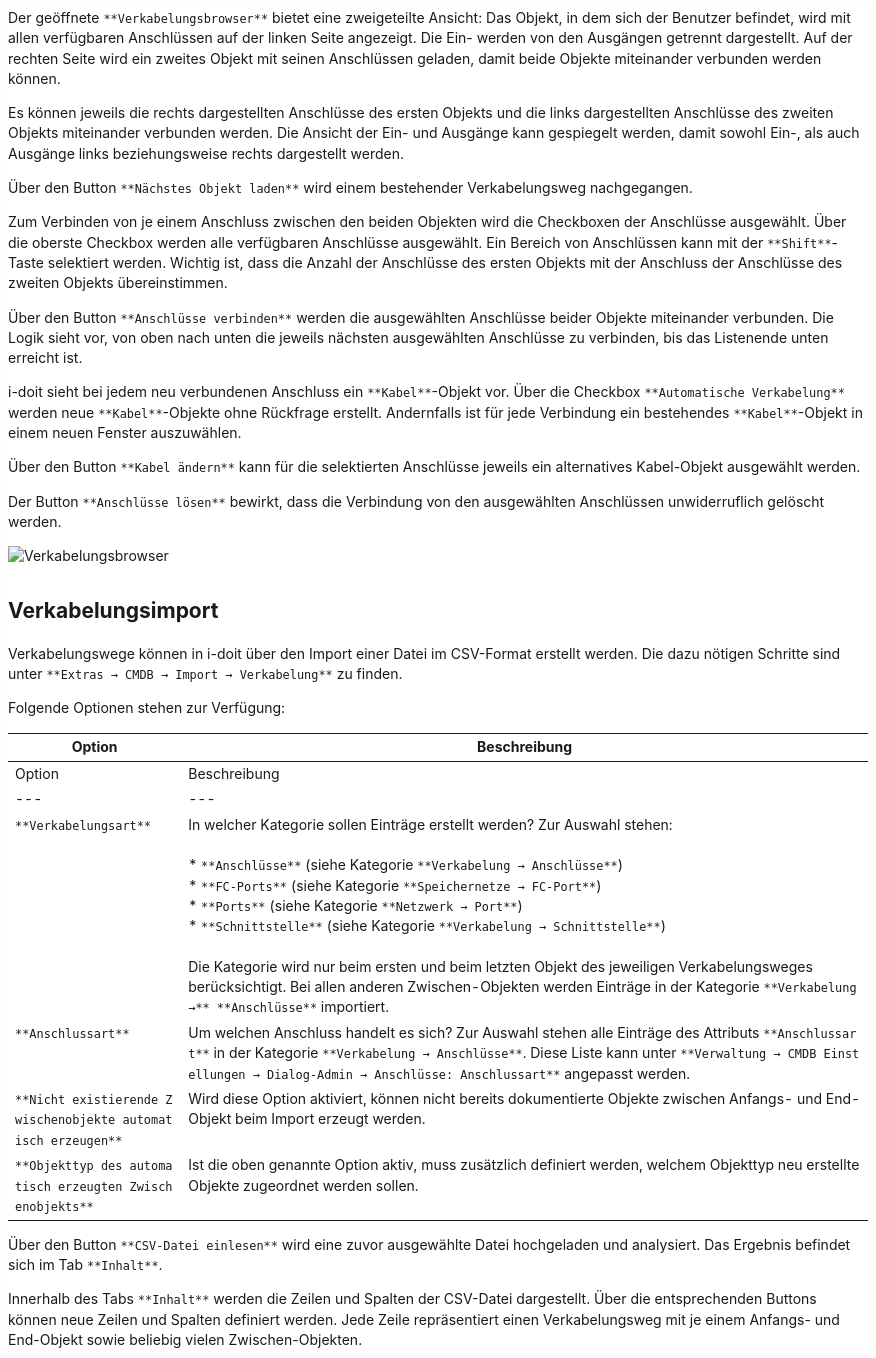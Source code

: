 Der geöffnete `**Verkabelungsbrowser**` bietet eine zweigeteilte Ansicht: Das Objekt, in dem sich der Benutzer befindet, wird mit allen verfügbaren Anschlüssen auf der linken Seite angezeigt. Die Ein- werden von den Ausgängen getrennt dargestellt. Auf der rechten Seite wird ein zweites Objekt mit seinen Anschlüssen geladen, damit beide Objekte miteinander verbunden werden können.

Es können jeweils die rechts dargestellten Anschlüsse des ersten Objekts und die links dargestellten Anschlüsse des zweiten Objekts miteinander verbunden werden. Die Ansicht der Ein- und Ausgänge kann gespiegelt werden, damit sowohl Ein-, als auch Ausgänge links beziehungsweise rechts dargestellt werden.

Über den Button `**Nächstes Objekt laden**` wird einem bestehender Verkabelungsweg nachgegangen.

Zum Verbinden von je einem Anschluss zwischen den beiden Objekten wird die Checkboxen der Anschlüsse ausgewählt. Über die oberste Checkbox werden alle verfügbaren Anschlüsse ausgewählt. Ein Bereich von Anschlüssen kann mit der `**Shift**`\-Taste selektiert werden. Wichtig ist, dass die Anzahl der Anschlüsse des ersten Objekts mit der Anschluss der Anschlüsse des zweiten Objekts übereinstimmen.

Über den Button `**Anschlüsse verbinden**` werden die ausgewählten Anschlüsse beider Objekte miteinander verbunden. Die Logik sieht vor, von oben nach unten die jeweils nächsten ausgewählten Anschlüsse zu verbinden, bis das Listenende unten erreicht ist.

i-doit sieht bei jedem neu verbundenen Anschluss ein `**Kabel**`\-Objekt vor. Über die Checkbox `**Automatische Verkabelung**` werden neue `**Kabel**`\-Objekte ohne Rückfrage erstellt. Andernfalls ist für jede Verbindung ein bestehendes `**Kabel**`\-Objekt in einem neuen Fenster auszuwählen.

Über den Button `**Kabel ändern**` kann für die selektierten Anschlüsse jeweils ein alternatives Kabel-Objekt ausgewählt werden.

Der Button `**Anschlüsse lösen**` bewirkt, dass die Verbindung von den ausgewählten Anschlüssen unwiderruflich gelöscht werden.

![Verkabelungsbrowser](/download/attachments/61015811/de_verkabelungsbrowser_auswahl.png?version=1&modificationDate=1495445506568&api=v2&effects=drop-shadow "Verkabelungsbrowser")

Verkabelungsimport
------------------

Verkabelungswege können in i-doit über den Import einer Datei im CSV-Format erstellt werden. Die dazu nötigen Schritte sind unter `**Extras → CMDB → Import → Verkabelung**` zu finden.

Folgende Optionen stehen zur Verfügung:

| Option | Beschreibung |
| --- | --- |
| Option | Beschreibung |
| --- | --- |
| `**Verkabelungsart**` | In welcher Kategorie sollen Einträge erstellt werden? Zur Auswahl stehen:<br><br>*   `**Anschlüsse**` (siehe Kategorie `**Verkabelung → Anschlüsse**`)<br>*   `**FC-Ports**` (siehe Kategorie `**Speichernetze → FC-Port**`)<br>*   `**Ports**` (siehe Kategorie `**Netzwerk → Port**`)<br>*   `**Schnittstelle**` (siehe Kategorie `**Verkabelung → Schnittstelle**`)<br><br>Die Kategorie wird nur beim ersten und beim letzten Objekt des jeweiligen Verkabelungsweges berücksichtigt. Bei allen anderen Zwischen-Objekten werden Einträge in der Kategorie `**Verkabelung →** **Anschlüsse**` importiert. |
| `**Anschlussart**` | Um welchen Anschluss handelt es sich? Zur Auswahl stehen alle Einträge des Attributs `**Anschlussart**` in der Kategorie `**Verkabelung → Anschlüsse**`. Diese Liste kann unter `**Verwaltung → CMDB Einstellungen → Dialog-Admin → Anschlüsse: Anschlussart**` angepasst werden. |
| `**Nicht existierende Zwischenobjekte automatisch erzeugen**` | Wird diese Option aktiviert, können nicht bereits dokumentierte Objekte zwischen Anfangs- und End-Objekt beim Import erzeugt werden. |
| `**Objekttyp des automatisch erzeugten Zwischenobjekts**` | Ist die oben genannte Option aktiv, muss zusätzlich definiert werden, welchem Objekttyp neu erstellte Objekte zugeordnet werden sollen. |

Über den Button `**CSV-Datei einlesen**` wird eine zuvor ausgewählte Datei hochgeladen und analysiert. Das Ergebnis befindet sich im Tab `**Inhalt**`.

Innerhalb des Tabs `**Inhalt**` werden die Zeilen und Spalten der CSV-Datei dargestellt. Über die entsprechenden Buttons können neue Zeilen und Spalten definiert werden. Jede Zeile repräsentiert einen Verkabelungsweg mit je einem Anfangs- und End-Objekt sowie beliebig vielen Zwischen-Objekten.
